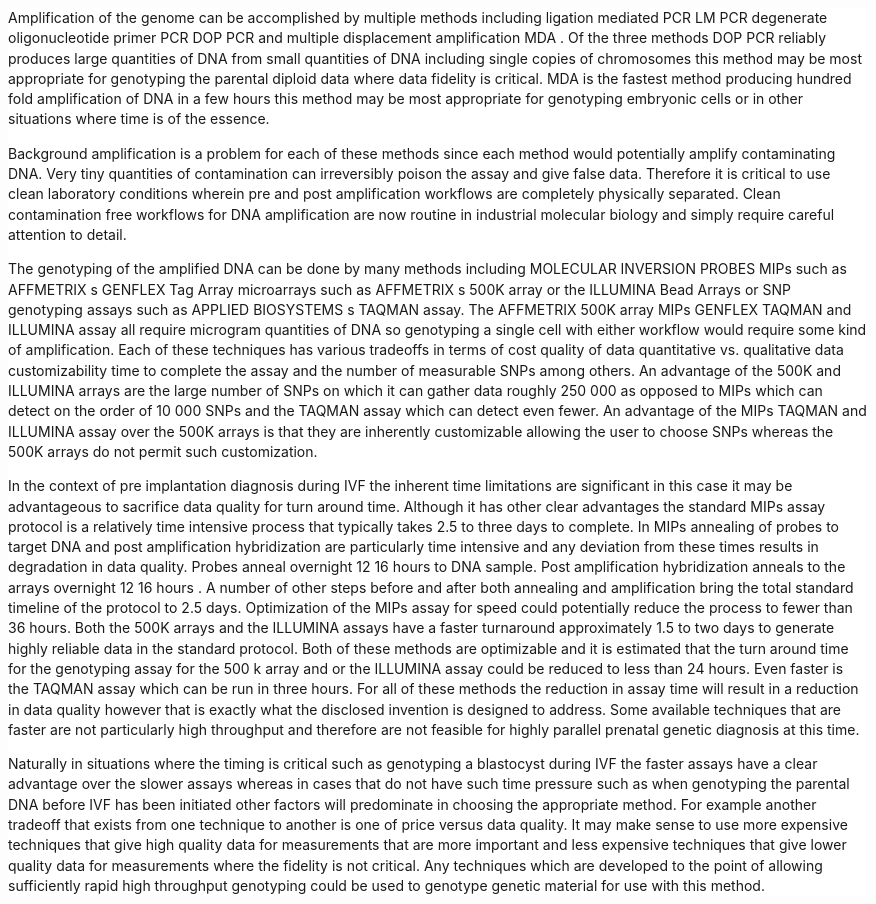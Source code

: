 Amplification of the genome can be accomplished by multiple methods including ligation mediated PCR LM PCR degenerate oligonucleotide primer PCR DOP PCR and multiple displacement amplification MDA . Of the three methods DOP PCR reliably produces large quantities of DNA from small quantities of DNA including single copies of chromosomes this method may be most appropriate for genotyping the parental diploid data where data fidelity is critical. MDA is the fastest method producing hundred fold amplification of DNA in a few hours this method may be most appropriate for genotyping embryonic cells or in other situations where time is of the essence.

Background amplification is a problem for each of these methods since each method would potentially amplify contaminating DNA. Very tiny quantities of contamination can irreversibly poison the assay and give false data. Therefore it is critical to use clean laboratory conditions wherein pre and post amplification workflows are completely physically separated. Clean contamination free workflows for DNA amplification are now routine in industrial molecular biology and simply require careful attention to detail.

The genotyping of the amplified DNA can be done by many methods including MOLECULAR INVERSION PROBES MIPs such as AFFMETRIX s GENFLEX Tag Array microarrays such as AFFMETRIX s 500K array or the ILLUMINA Bead Arrays or SNP genotyping assays such as APPLIED BIOSYSTEMS s TAQMAN assay. The AFFMETRIX 500K array MIPs GENFLEX TAQMAN and ILLUMINA assay all require microgram quantities of DNA so genotyping a single cell with either workflow would require some kind of amplification. Each of these techniques has various tradeoffs in terms of cost quality of data quantitative vs. qualitative data customizability time to complete the assay and the number of measurable SNPs among others. An advantage of the 500K and ILLUMINA arrays are the large number of SNPs on which it can gather data roughly 250 000 as opposed to MIPs which can detect on the order of 10 000 SNPs and the TAQMAN assay which can detect even fewer. An advantage of the MIPs TAQMAN and ILLUMINA assay over the 500K arrays is that they are inherently customizable allowing the user to choose SNPs whereas the 500K arrays do not permit such customization.

In the context of pre implantation diagnosis during IVF the inherent time limitations are significant in this case it may be advantageous to sacrifice data quality for turn around time. Although it has other clear advantages the standard MIPs assay protocol is a relatively time intensive process that typically takes 2.5 to three days to complete. In MIPs annealing of probes to target DNA and post amplification hybridization are particularly time intensive and any deviation from these times results in degradation in data quality. Probes anneal overnight 12 16 hours to DNA sample. Post amplification hybridization anneals to the arrays overnight 12 16 hours . A number of other steps before and after both annealing and amplification bring the total standard timeline of the protocol to 2.5 days. Optimization of the MIPs assay for speed could potentially reduce the process to fewer than 36 hours. Both the 500K arrays and the ILLUMINA assays have a faster turnaround approximately 1.5 to two days to generate highly reliable data in the standard protocol. Both of these methods are optimizable and it is estimated that the turn around time for the genotyping assay for the 500 k array and or the ILLUMINA assay could be reduced to less than 24 hours. Even faster is the TAQMAN assay which can be run in three hours. For all of these methods the reduction in assay time will result in a reduction in data quality however that is exactly what the disclosed invention is designed to address. Some available techniques that are faster are not particularly high throughput and therefore are not feasible for highly parallel prenatal genetic diagnosis at this time.

Naturally in situations where the timing is critical such as genotyping a blastocyst during IVF the faster assays have a clear advantage over the slower assays whereas in cases that do not have such time pressure such as when genotyping the parental DNA before IVF has been initiated other factors will predominate in choosing the appropriate method. For example another tradeoff that exists from one technique to another is one of price versus data quality. It may make sense to use more expensive techniques that give high quality data for measurements that are more important and less expensive techniques that give lower quality data for measurements where the fidelity is not critical. Any techniques which are developed to the point of allowing sufficiently rapid high throughput genotyping could be used to genotype genetic material for use with this method.
